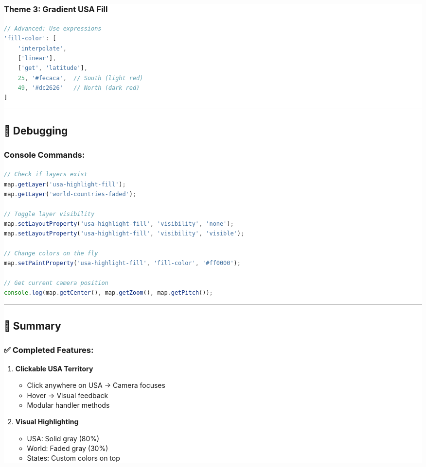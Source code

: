 ```javascript
```

### Theme 3: Gradient USA Fill

```javascript
// Advanced: Use expressions
'fill-color': [
    'interpolate',
    ['linear'],
    ['get', 'latitude'],
    25, '#fecaca',  // South (light red)
    49, '#dc2626'   // North (dark red)
]
```

---

## 🐛 Debugging

### Console Commands:

```javascript
// Check if layers exist
map.getLayer('usa-highlight-fill');
map.getLayer('world-countries-faded');

// Toggle layer visibility
map.setLayoutProperty('usa-highlight-fill', 'visibility', 'none');
map.setLayoutProperty('usa-highlight-fill', 'visibility', 'visible');

// Change colors on the fly
map.setPaintProperty('usa-highlight-fill', 'fill-color', '#ff0000');

// Get current camera position
console.log(map.getCenter(), map.getZoom(), map.getPitch());
```

---

## 📝 Summary

### ✅ Completed Features:

1. **Clickable USA Territory**
   - Click anywhere on USA → Camera focuses
   - Hover → Visual feedback
   - Modular handler methods

2. **Visual Highlighting**
   - USA: Solid gray (80%)
   - World: Faded gray (30%)
   - States: Custom colors on top
